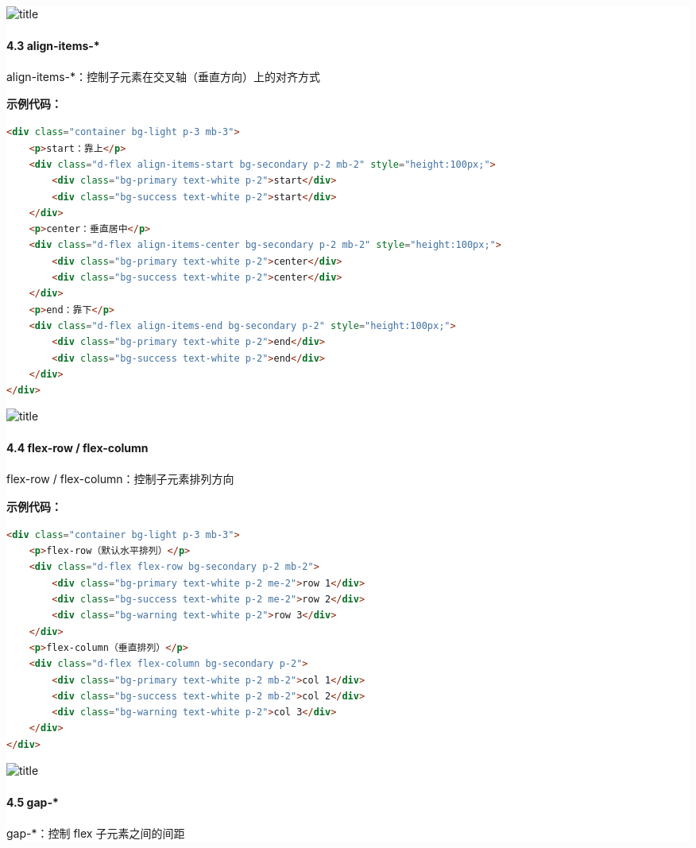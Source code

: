 ![title](../../img/what_i_learnt/Bootstrap5/1-basics/15.png)

#### 4.3 align-items-*
align-items-*：控制子元素在交叉轴（垂直方向）上的对齐方式

**示例代码：**
```html
<div class="container bg-light p-3 mb-3">
    <p>start：靠上</p>
    <div class="d-flex align-items-start bg-secondary p-2 mb-2" style="height:100px;">
        <div class="bg-primary text-white p-2">start</div>
        <div class="bg-success text-white p-2">start</div>
    </div>
    <p>center：垂直居中</p>
    <div class="d-flex align-items-center bg-secondary p-2 mb-2" style="height:100px;">
        <div class="bg-primary text-white p-2">center</div>
        <div class="bg-success text-white p-2">center</div>
    </div>
    <p>end：靠下</p>
    <div class="d-flex align-items-end bg-secondary p-2" style="height:100px;">
        <div class="bg-primary text-white p-2">end</div>
        <div class="bg-success text-white p-2">end</div>
    </div>
</div>
```

![title](../../img/what_i_learnt/Bootstrap5/1-basics/16.png)

#### 4.4 flex-row / flex-column
flex-row / flex-column：控制子元素排列方向

**示例代码：**
```html
<div class="container bg-light p-3 mb-3">
    <p>flex-row（默认水平排列）</p>
    <div class="d-flex flex-row bg-secondary p-2 mb-2">
        <div class="bg-primary text-white p-2 me-2">row 1</div>
        <div class="bg-success text-white p-2 me-2">row 2</div>
        <div class="bg-warning text-white p-2">row 3</div>
    </div>
    <p>flex-column（垂直排列）</p>
    <div class="d-flex flex-column bg-secondary p-2">
        <div class="bg-primary text-white p-2 mb-2">col 1</div>
        <div class="bg-success text-white p-2 mb-2">col 2</div>
        <div class="bg-warning text-white p-2">col 3</div>
    </div>
</div>
```

![title](../../img/what_i_learnt/Bootstrap5/1-basics/17.png)

#### 4.5 gap-*
gap-*：控制 flex 子元素之间的间距
